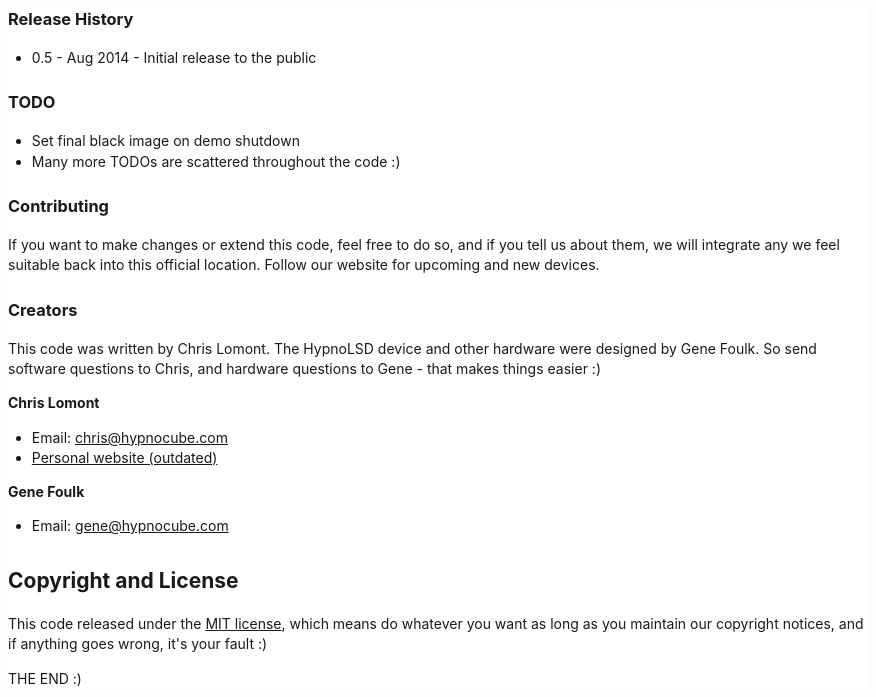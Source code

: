### Release History
* 0.5 - Aug 2014 - Initial release to the public

### TODO
* Set final black image on demo shutdown
* Many more TODOs are scattered throughout the code :)


### Contributing

If you want to make changes or extend this code, feel free to do so, and if you tell us about them, we will integrate any we feel suitable back into this official location. Follow our website for upcoming and new devices.

### Creators

This code was written by Chris Lomont. The HypnoLSD device and other hardware were designed by Gene Foulk. So send software questions to Chris, and hardware questions to Gene - that makes things easier :)

**Chris Lomont**

- Email: [chris@hypnocube.com](mailto:chris@hypnocube.com)
- [Personal website (outdated)](http://www.lomont.org)

**Gene Foulk**

- Email: [gene@hypnocube.com](mailto:gene@hypnocube.com)

## Copyright and License

This code released under the [MIT license](LICENSE), which means do whatever you want as long as you maintain our copyright notices, and if anything goes wrong, it's your fault :)

THE END :)